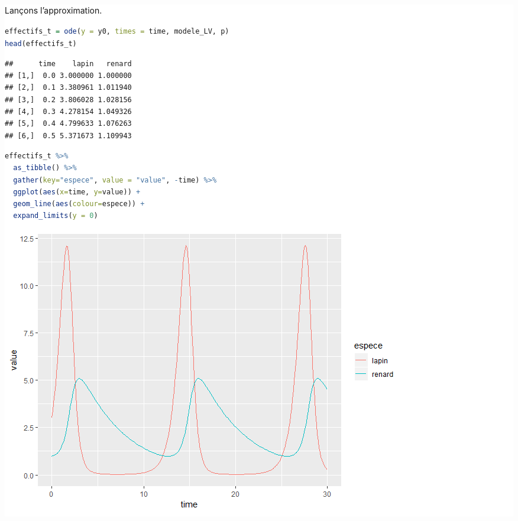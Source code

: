 Lançons l’approximation.

``` r
effectifs_t = ode(y = y0, times = time, modele_LV, p)
head(effectifs_t)
```

    ##      time    lapin   renard
    ## [1,]  0.0 3.000000 1.000000
    ## [2,]  0.1 3.380961 1.011940
    ## [3,]  0.2 3.806028 1.028156
    ## [4,]  0.3 4.278154 1.049326
    ## [5,]  0.4 4.799633 1.076263
    ## [6,]  0.5 5.371673 1.109943

``` r
effectifs_t %>% 
  as_tibble() %>% 
  gather(key="espece", value = "value", -time) %>% 
  ggplot(aes(x=time, y=value)) +
  geom_line(aes(colour=espece)) +
  expand_limits(y = 0)
```

![](13_modelisation-deterministe_files/figure-gfm/lv-time-1.png)
